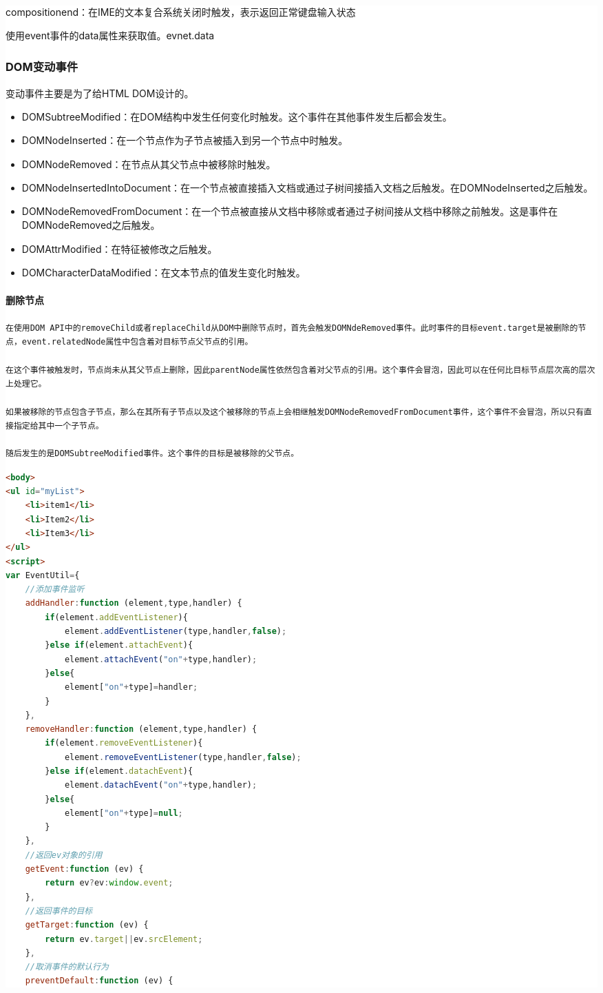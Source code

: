 compositionend：在IME的文本复合系统关闭时触发，表示返回正常键盘输入状态

使用event事件的data属性来获取值。evnet.data



### DOM变动事件

变动事件主要是为了给HTML DOM设计的。

- DOMSubtreeModified：在DOM结构中发生任何变化时触发。这个事件在其他事件发生后都会发生。
- DOMNodeInserted：在一个节点作为子节点被插入到另一个节点中时触发。
- DOMNodeRemoved：在节点从其父节点中被移除时触发。

- DOMNodeInsertedIntoDocument：在一个节点被直接插入文档或通过子树间接插入文档之后触发。在DOMNodeInserted之后触发。
- DOMNodeRemovedFromDocument：在一个节点被直接从文档中移除或者通过子树间接从文档中移除之前触发。这是事件在DOMNodeRemoved之后触发。
- DOMAttrModified：在特征被修改之后触发。
- DOMCharacterDataModified：在文本节点的值发生变化时触发。

#### 删除节点

	在使用DOM API中的removeChild或者replaceChild从DOM中删除节点时，首先会触发DOMNdeRemoved事件。此时事件的目标event.target是被删除的节点，event.relatedNode属性中包含着对目标节点父节点的引用。

	在这个事件被触发时，节点尚未从其父节点上删除，因此parentNode属性依然包含着对父节点的引用。这个事件会冒泡，因此可以在任何比目标节点层次高的层次上处理它。

	如果被移除的节点包含子节点，那么在其所有子节点以及这个被移除的节点上会相继触发DOMNodeRemovedFromDocument事件，这个事件不会冒泡，所以只有直接指定给其中一个子节点。

	随后发生的是DOMSubtreeModified事件。这个事件的目标是被移除的父节点。

```html
<body>
<ul id="myList">
    <li>item1</li>
    <li>Item2</li>
    <li>Item3</li>
</ul>
<script>
var EventUtil={
    //添加事件监听
    addHandler:function (element,type,handler) {
        if(element.addEventListener){
            element.addEventListener(type,handler,false);
        }else if(element.attachEvent){
            element.attachEvent("on"+type,handler);
        }else{
            element["on"+type]=handler;
        }
    },
    removeHandler:function (element,type,handler) {
        if(element.removeEventListener){
            element.removeEventListener(type,handler,false);
        }else if(element.datachEvent){
            element.datachEvent("on"+type,handler);
        }else{
            element["on"+type]=null;
        }
    },
    //返回ev对象的引用
    getEvent:function (ev) {
        return ev?ev:window.event;
    },
    //返回事件的目标
    getTarget:function (ev) {
        return ev.target||ev.srcElement;
    },
    //取消事件的默认行为
    preventDefault:function (ev) {
```